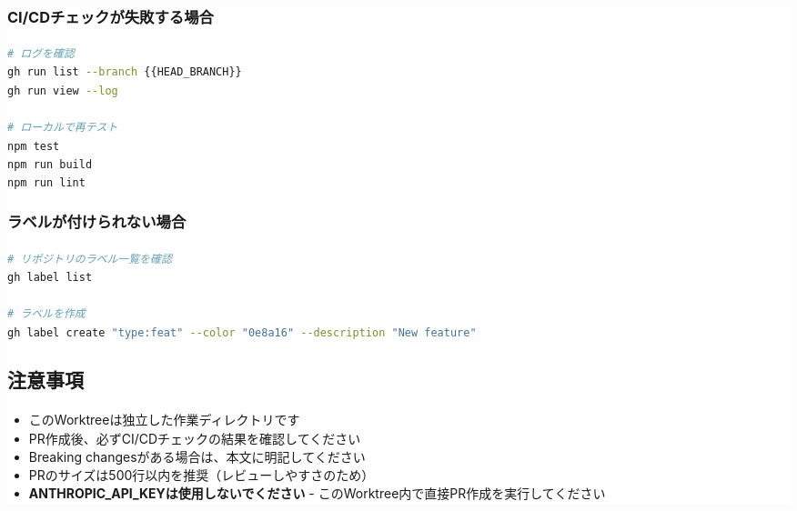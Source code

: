 ### CI/CDチェックが失敗する場合

```bash
# ログを確認
gh run list --branch {{HEAD_BRANCH}}
gh run view --log

# ローカルで再テスト
npm test
npm run build
npm run lint
```

### ラベルが付けられない場合

```bash
# リポジトリのラベル一覧を確認
gh label list

# ラベルを作成
gh label create "type:feat" --color "0e8a16" --description "New feature"
```

## 注意事項

- このWorktreeは独立した作業ディレクトリです
- PR作成後、必ずCI/CDチェックの結果を確認してください
- Breaking changesがある場合は、本文に明記してください
- PRのサイズは500行以内を推奨（レビューしやすさのため）
- **ANTHROPIC_API_KEYは使用しないでください** - このWorktree内で直接PR作成を実行してください
